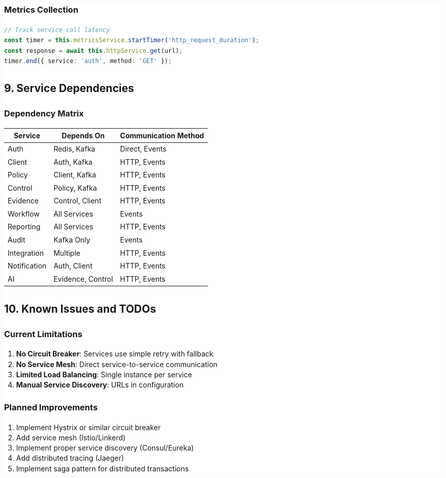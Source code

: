 ### Metrics Collection

```typescript
// Track service call latency
const timer = this.metricsService.startTimer('http_request_duration');
const response = await this.httpService.get(url);
timer.end({ service: 'auth', method: 'GET' });
```

## 9. Service Dependencies

### Dependency Matrix

| Service | Depends On | Communication Method |
|---------|------------|---------------------|
| Auth | Redis, Kafka | Direct, Events |
| Client | Auth, Kafka | HTTP, Events |
| Policy | Client, Kafka | HTTP, Events |
| Control | Policy, Kafka | HTTP, Events |
| Evidence | Control, Client | HTTP, Events |
| Workflow | All Services | Events |
| Reporting | All Services | HTTP, Events |
| Audit | Kafka Only | Events |
| Integration | Multiple | HTTP, Events |
| Notification | Auth, Client | HTTP, Events |
| AI | Evidence, Control | HTTP, Events |

## 10. Known Issues and TODOs

### Current Limitations

1. **No Circuit Breaker**: Services use simple retry with fallback
2. **No Service Mesh**: Direct service-to-service communication
3. **Limited Load Balancing**: Single instance per service
4. **Manual Service Discovery**: URLs in configuration

### Planned Improvements

1. Implement Hystrix or similar circuit breaker
2. Add service mesh (Istio/Linkerd)
3. Implement proper service discovery (Consul/Eureka)
4. Add distributed tracing (Jaeger)
5. Implement saga pattern for distributed transactions

